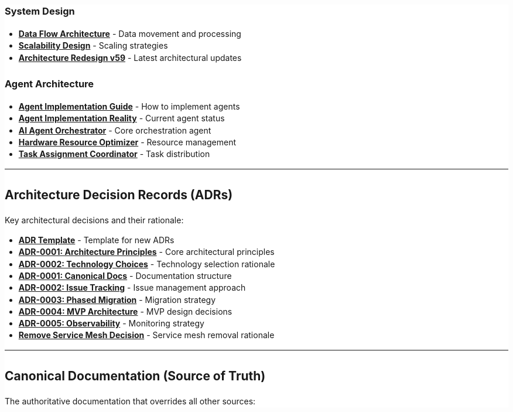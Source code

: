 ### System Design
- **[Data Flow Architecture](/opt/sutazaiapp/docs/architecture/03-data-flow.md)** - Data movement and processing
- **[Scalability Design](/opt/sutazaiapp/docs/architecture/05-scalability-design.md)** - Scaling strategies
- **[Architecture Redesign v59](/opt/sutazaiapp/docs/architecture-redesign-v59.md)** - Latest architectural updates

### Agent Architecture
- **[Agent Implementation Guide](/opt/sutazaiapp/docs/AGENT_IMPLEMENTATION_GUIDE.md)** - How to implement agents
- **[Agent Implementation Reality](/opt/sutazaiapp/docs/architecture/agents/AGENT_IMPLEMENTATION_REALITY.md)** - Current agent status
- **[AI Agent Orchestrator](/opt/sutazaiapp/docs/architecture/agents/01_AI_AGENT_ORCHESTRATOR.md)** - Core orchestration agent
- **[Hardware Resource Optimizer](/opt/sutazaiapp/docs/architecture/agents/02_HARDWARE_RESOURCE_OPTIMIZER.md)** - Resource management
- **[Task Assignment Coordinator](/opt/sutazaiapp/docs/architecture/agents/03_TASK_ASSIGNMENT_COORDINATOR.md)** - Task distribution

---

## Architecture Decision Records (ADRs)

Key architectural decisions and their rationale:

- **[ADR Template](/opt/sutazaiapp/docs/architecture/adrs/adr-template.md)** - Template for new ADRs
- **[ADR-0001: Architecture Principles](/opt/sutazaiapp/docs/architecture/adrs/0001-architecture-principles.md)** - Core architectural principles
- **[ADR-0002: Technology Choices](/opt/sutazaiapp/docs/architecture/adrs/0002-technology-choices.md)** - Technology selection rationale
- **[ADR-0001: Canonical Docs](/opt/sutazaiapp/IMPORTANT/10_canonical/standards/ADR-0001.md)** - Documentation structure
- **[ADR-0002: Issue Tracking](/opt/sutazaiapp/IMPORTANT/10_canonical/standards/ADR-0002.md)** - Issue management approach
- **[ADR-0003: Phased Migration](/opt/sutazaiapp/IMPORTANT/10_canonical/standards/ADR-0003.md)** - Migration strategy
- **[ADR-0004: MVP Architecture](/opt/sutazaiapp/IMPORTANT/10_canonical/standards/ADR-0004.md)** - MVP design decisions
- **[ADR-0005: Observability](/opt/sutazaiapp/IMPORTANT/10_canonical/standards/ADR-0005.md)** - Monitoring strategy
- **[Remove Service Mesh Decision](/opt/sutazaiapp/docs/decisions/2025-08-07-remove-service-mesh.md)** - Service mesh removal rationale

---

## Canonical Documentation (Source of Truth)

The authoritative documentation that overrides all other sources:
